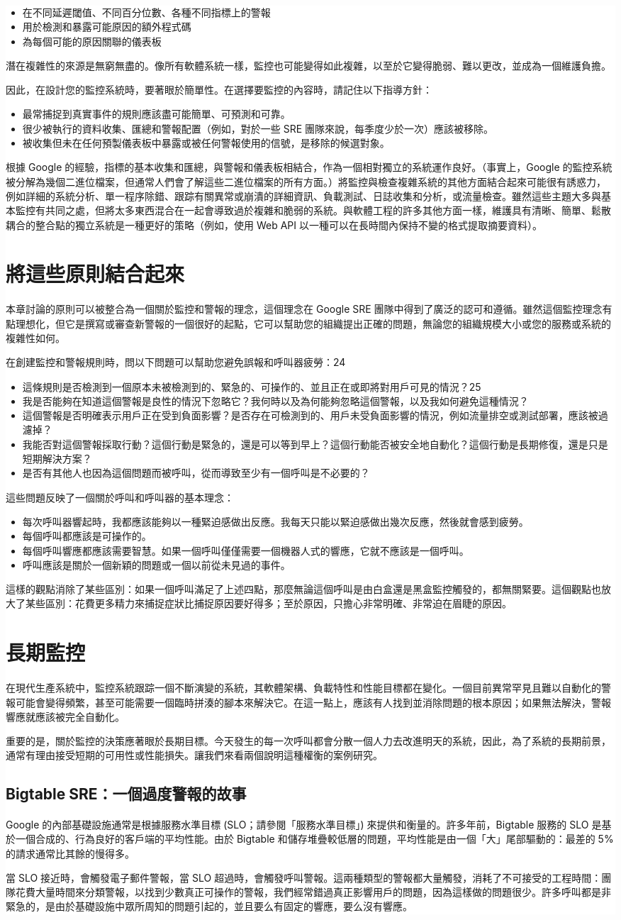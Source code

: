 - 在不同延遲閾值、不同百分位數、各種不同指標上的警報
- 用於檢測和暴露可能原因的額外程式碼
- 為每個可能的原因關聯的儀表板

潛在複雜性的來源是無窮無盡的。像所有軟體系統一樣，監控也可能變得如此複雜，以至於它變得脆弱、難以更改，並成為一個維護負擔。

因此，在設計您的監控系統時，要著眼於簡單性。在選擇要監控的內容時，請記住以下指導方針：

- 最常捕捉到真實事件的規則應該盡可能簡單、可預測和可靠。
- 很少被執行的資料收集、匯總和警報配置（例如，對於一些 SRE 團隊來說，每季度少於一次）應該被移除。
- 被收集但未在任何預製儀表板中暴露或被任何警報使用的信號，是移除的候選對象。

根據 Google 的經驗，指標的基本收集和匯總，與警報和儀表板相結合，作為一個相對獨立的系統運作良好。（事實上，Google 的監控系統被分解為幾個二進位檔案，但通常人們會了解這些二進位檔案的所有方面。）將監控與檢查複雜系統的其他方面結合起來可能很有誘惑力，例如詳細的系統分析、單一程序除錯、跟踪有關異常或崩潰的詳細資訊、負載測試、日誌收集和分析，或流量檢查。雖然這些主題大多與基本監控有共同之處，但將太多東西混合在一起會導致過於複雜和脆弱的系統。與軟體工程的許多其他方面一樣，維護具有清晰、簡單、鬆散耦合的整合點的獨立系統是一種更好的策略（例如，使用 Web API 以一種可以在長時間內保持不變的格式提取摘要資料）。

# 將這些原則結合起來

本章討論的原則可以被整合為一個關於監控和警報的理念，這個理念在 Google SRE 團隊中得到了廣泛的認可和遵循。雖然這個監控理念有點理想化，但它是撰寫或審查新警報的一個很好的起點，它可以幫助您的組織提出正確的問題，無論您的組織規模大小或您的服務或系統的複雜性如何。

在創建監控和警報規則時，問以下問題可以幫助您避免誤報和呼叫器疲勞：24

- 這條規則是否檢測到一個原本未被檢測到的、緊急的、可操作的、並且正在或即將對用戶可見的情況？25
- 我是否能夠在知道這個警報是良性的情況下忽略它？我何時以及為何能夠忽略這個警報，以及我如何避免這種情況？
- 這個警報是否明確表示用戶正在受到負面影響？是否存在可檢測到的、用戶未受負面影響的情況，例如流量排空或測試部署，應該被過濾掉？
- 我能否對這個警報採取行動？這個行動是緊急的，還是可以等到早上？這個行動能否被安全地自動化？這個行動是長期修復，還是只是短期解決方案？
- 是否有其他人也因為這個問題而被呼叫，從而導致至少有一個呼叫是不必要的？

這些問題反映了一個關於呼叫和呼叫器的基本理念：

- 每次呼叫器響起時，我都應該能夠以一種緊迫感做出反應。我每天只能以緊迫感做出幾次反應，然後就會感到疲勞。
- 每個呼叫都應該是可操作的。
- 每個呼叫響應都應該需要智慧。如果一個呼叫僅僅需要一個機器人式的響應，它就不應該是一個呼叫。
- 呼叫應該是關於一個新穎的問題或一個以前從未見過的事件。

這樣的觀點消除了某些區別：如果一個呼叫滿足了上述四點，那麼無論這個呼叫是由白盒還是黑盒監控觸發的，都無關緊要。這個觀點也放大了某些區別：花費更多精力來捕捉症狀比捕捉原因要好得多；至於原因，只擔心非常明確、非常迫在眉睫的原因。

# 長期監控

在現代生產系統中，監控系統跟踪一個不斷演變的系統，其軟體架構、負載特性和性能目標都在變化。一個目前異常罕見且難以自動化的警報可能會變得頻繁，甚至可能需要一個臨時拼湊的腳本來解決它。在這一點上，應該有人找到並消除問題的根本原因；如果無法解決，警報響應就應該被完全自動化。

重要的是，關於監控的決策應著眼於長期目標。今天發生的每一次呼叫都會分散一個人力去改進明天的系統，因此，為了系統的長期前景，通常有理由接受短期的可用性或性能損失。讓我們來看兩個說明這種權衡的案例研究。

## Bigtable SRE：一個過度警報的故事

Google 的內部基礎設施通常是根據服務水準目標 (SLO；請參閱「服務水準目標」) 來提供和衡量的。許多年前，Bigtable 服務的 SLO 是基於一個合成的、行為良好的客戶端的平均性能。由於 Bigtable 和儲存堆疊較低層的問題，平均性能是由一個「大」尾部驅動的：最差的 5% 的請求通常比其餘的慢得多。

當 SLO 接近時，會觸發電子郵件警報，當 SLO 超過時，會觸發呼叫警報。這兩種類型的警報都大量觸發，消耗了不可接受的工程時間：團隊花費大量時間來分類警報，以找到少數真正可操作的警報，我們經常錯過真正影響用戶的問題，因為這樣做的問題很少。許多呼叫都是非緊急的，是由於基礎設施中眾所周知的問題引起的，並且要么有固定的響應，要么沒有響應。
